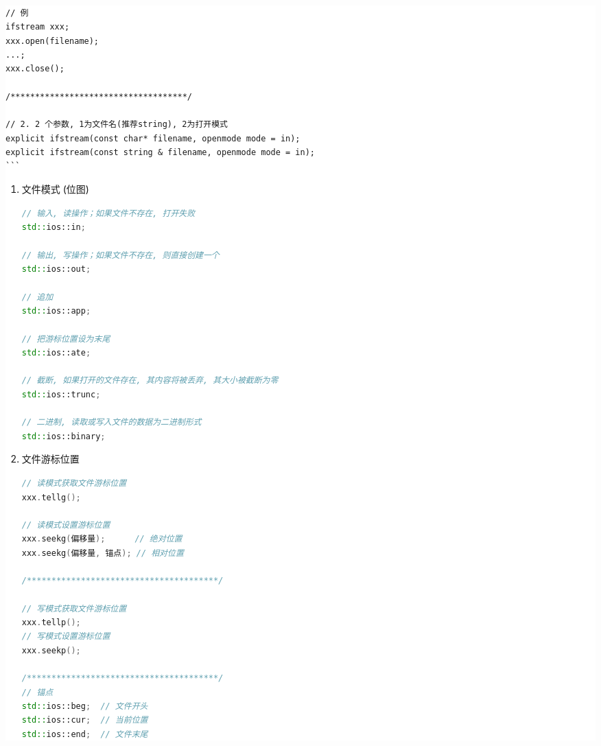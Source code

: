     // 例
    ifstream xxx;
    xxx.open(filename);
    ...;
    xxx.close(); 
    
    /************************************/
    
    // 2. 2 个参数, 1为文件名(推荐string), 2为打开模式
    explicit ifstream(const char* filename, openmode mode = in);
    explicit ifstream(const string & filename, openmode mode = in);
    ```
    
1. 文件模式 (位图)
    ```c++
    // 输入, 读操作；如果文件不存在, 打开失败
    std::ios::in;
    
    // 输出, 写操作；如果文件不存在, 则直接创建一个
    std::ios::out;
    
    // 追加
    std::ios::app;
    
    // 把游标位置设为末尾
    std::ios::ate;
    
    // 截断, 如果打开的文件存在, 其内容将被丢弃, 其大小被截断为零
    std::ios::trunc;
    
    // 二进制, 读取或写入文件的数据为二进制形式
    std::ios::binary;
    ```
    
1. 文件游标位置
   
    ```c++
    // 读模式获取文件游标位置
    xxx.tellg();
    
    // 读模式设置游标位置
    xxx.seekg(偏移量); 	 // 绝对位置
    xxx.seekg(偏移量, 锚点);	// 相对位置
    
    /***************************************/
    
    // 写模式获取文件游标位置
    xxx.tellp();
    // 写模式设置游标位置
    xxx.seekp();
    
    /***************************************/
    // 锚点
    std::ios::beg;	// 文件开头
    std::ios::cur;	// 当前位置
    std::ios::end;	// 文件末尾
    ```
    
